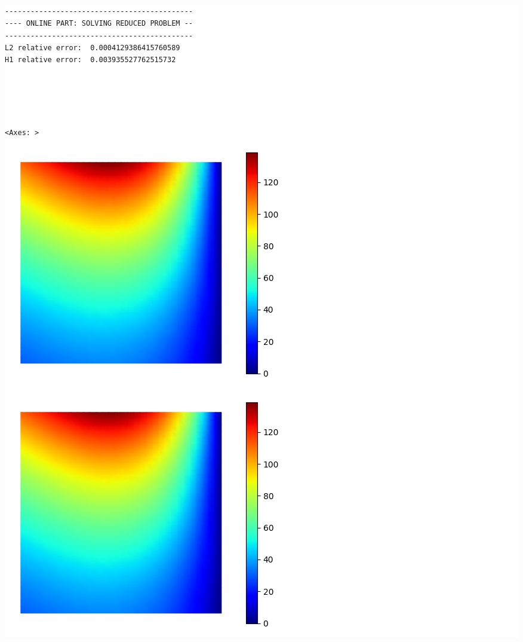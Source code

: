 ```python
```

    --------------------------------------------
    ---- ONLINE PART: SOLVING REDUCED PROBLEM --
    --------------------------------------------
    L2 relative error:  0.0004129386415760589
    H1 relative error:  0.003935527762515732





    <Axes: >




    
![png](./PBDW_27_2.png)
    



    
![png](./PBDW_27_3.png)
    
